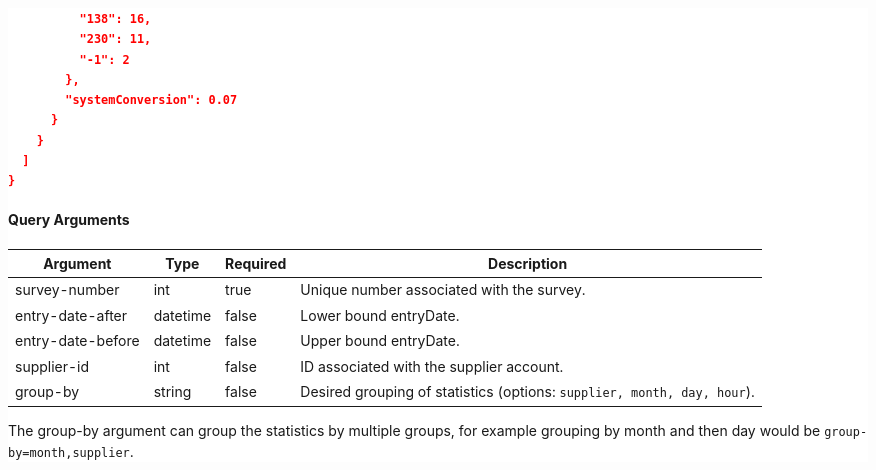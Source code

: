 ```json
          "138": 16,
          "230": 11,
          "-1": 2
        },
        "systemConversion": 0.07
      }
    }
  ]
}
```

#### Query Arguments

| Argument                     | Type     | Required  | Description                                                                    |
|------------------------------|----------|-----------|--------------------------------------------------------------------------------|
| survey-number                | int      | true      | Unique number associated with the survey.                                      |
| entry-date-after                  | datetime | false     | Lower bound entryDate.                                                         |
| entry-date-before                 | datetime | false     | Upper bound entryDate.                                                         |
| supplier-id                  | int      | false     | ID associated with the supplier account.                                       |
| group-by                     | string   | false     | Desired grouping of statistics (options: `supplier, month, day, hour`).                          |

The group-by argument can group the statistics by multiple groups, for example grouping by month and then day would be `group-by=month,supplier`.